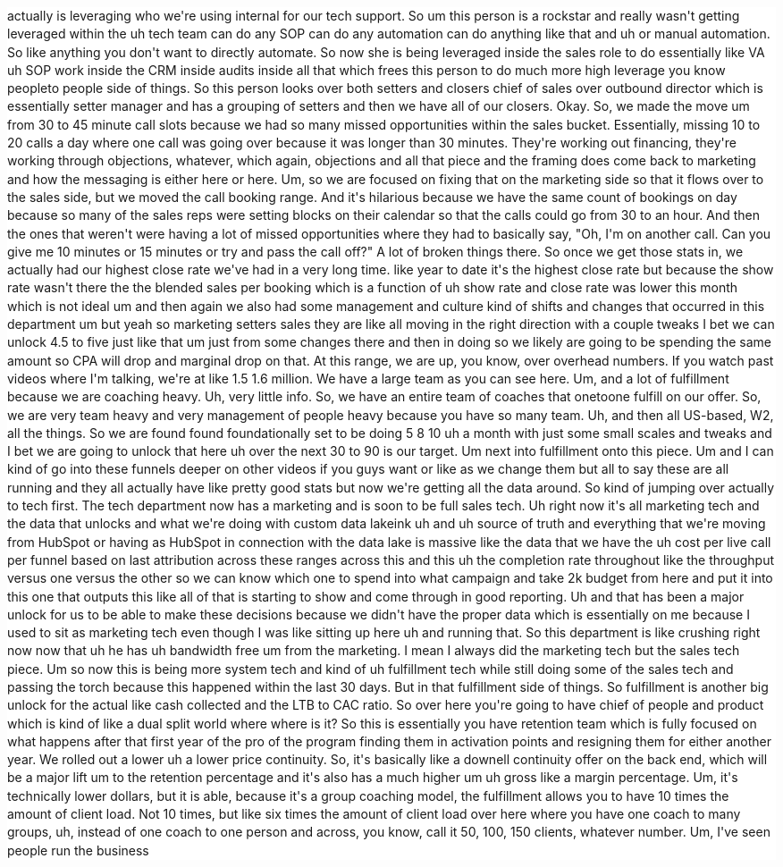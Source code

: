 actually is leveraging who we're using internal for our tech support. So um this person is a rockstar and really wasn't getting leveraged within the uh tech team can do any SOP can do any automation can do anything like that and uh or manual automation. So like anything you don't want to directly automate. So now she is being leveraged inside the sales role to do essentially like VA uh SOP work inside the CRM inside audits inside all that which frees this person to do much more high leverage you know peopleto people side of things. So this person looks over both setters and closers chief of sales over outbound director which is essentially setter manager and has a grouping of setters and then we have all of our closers. Okay. So, we made the move um from 30 to 45 minute call slots because we had so many missed opportunities within the sales bucket. Essentially, missing 10 to 20 calls a day where one call was going over because it was longer than 30 minutes. They're working out financing, they're working through objections, whatever, which again, objections and all that piece and the framing does come back to marketing and how the messaging is either here or here. Um, so we are focused on fixing that on the marketing side so that it flows over to the sales side, but we moved the call booking range. And it's hilarious because we have the same count of bookings on day because so many of the sales reps were setting blocks on their calendar so that the calls could go from 30 to an hour. And then the ones that weren't were having a lot of missed opportunities where they had to basically say, "Oh, I'm on another call. Can you give me 10 minutes or 15 minutes or try and pass the call off?" A lot of broken things there. So once we get those stats in, we actually had our highest close rate we've had in a very long time. like year to date it's the highest close rate but because the show rate wasn't there the the blended sales per booking which is a function of uh show rate and close rate was lower this month which is not ideal um and then again we also had some management and culture kind of shifts and changes that occurred in this department um but yeah so marketing setters sales they are like all moving in the right direction with a couple tweaks I bet we can unlock 4.5 to five just like that um just from some changes there and then in doing so we likely are going to be spending the same amount so CPA will drop and marginal drop on that. At this range, we are up, you know, over overhead numbers. If you watch past videos where I'm talking, we're at like 1.5 1.6 million. We have a large team as you can see here. Um, and a lot of fulfillment because we are coaching heavy. Uh, very little info. So, we have an entire team of coaches that onetoone fulfill on our offer. So, we are very team heavy and very management of people heavy because you have so many team. Uh, and then all US-based, W2, all the things. So we are found found foundationally set to be doing 5 8 10 uh a month with just some small scales and tweaks and I bet we are going to unlock that here uh over the next 30 to 90 is our target. Um next into fulfillment onto this piece. Um and I can kind of go into these funnels deeper on other videos if you guys want or like as we change them but all to say these are all running and they all actually have like pretty good stats but now we're getting all the data around. So kind of jumping over actually to tech first. The tech department now has a marketing and is soon to be full sales tech. Uh right now it's all marketing tech and the data that unlocks and what we're doing with custom data lakeink uh and uh source of truth and everything that we're moving from HubSpot or having as HubSpot in connection with the data lake is massive like the data that we have the uh cost per live call per funnel based on last attribution across these ranges across this and this uh the completion rate throughout like the throughput versus one versus the other so we can know which one to spend into what campaign and take 2k budget from here and put it into this one that outputs this like all of that is starting to show and come through in good reporting. Uh and that has been a major unlock for us to be able to make these decisions because we didn't have the proper data which is essentially on me because I used to sit as marketing tech even though I was like sitting up here uh and running that. So this department is like crushing right now now that uh he has uh bandwidth free um from the marketing. I mean I always did the marketing tech but the sales tech piece. Um so now this is being more system tech and kind of uh fulfillment tech while still doing some of the sales tech and passing the torch because this happened within the last 30 days. But in that fulfillment side of things. So fulfillment is another big unlock for the actual like cash collected and the LTB to CAC ratio. So over here you're going to have chief of people and product which is kind of like a dual split world where where is it? So this is essentially you have retention team which is fully focused on what happens after that first year of the pro of the program finding them in activation points and resigning them for either another year. We rolled out a lower uh a lower price continuity. So, it's basically like a downell continuity offer on the back end, which will be a major lift um to the retention percentage and it's also has a much higher um uh gross like a margin percentage. Um, it's technically lower dollars, but it is able, because it's a group coaching model, the fulfillment allows you to have 10 times the amount of client load. Not 10 times, but like six times the amount of client load over here where you have one coach to many groups, uh, instead of one coach to one person and across, you know, call it 50, 100, 150 clients, whatever number. Um, I've seen people run the business